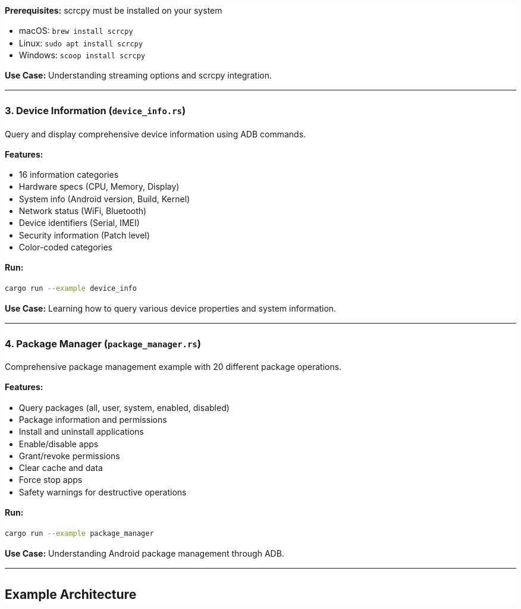 **Prerequisites:** scrcpy must be installed on your system
- macOS: `brew install scrcpy`
- Linux: `sudo apt install scrcpy`
- Windows: `scoop install scrcpy`

**Use Case:** Understanding streaming options and scrcpy integration.

---

### 3. Device Information (`device_info.rs`)

Query and display comprehensive device information using ADB commands.

**Features:**
- 16 information categories
- Hardware specs (CPU, Memory, Display)
- System info (Android version, Build, Kernel)
- Network status (WiFi, Bluetooth)
- Device identifiers (Serial, IMEI)
- Security information (Patch level)
- Color-coded categories

**Run:**
```bash
cargo run --example device_info
```

**Use Case:** Learning how to query various device properties and system information.

---

### 4. Package Manager (`package_manager.rs`)

Comprehensive package management example with 20 different package operations.

**Features:**
- Query packages (all, user, system, enabled, disabled)
- Package information and permissions
- Install and uninstall applications
- Enable/disable apps
- Grant/revoke permissions
- Clear cache and data
- Force stop apps
- Safety warnings for destructive operations

**Run:**
```bash
cargo run --example package_manager
```

**Use Case:** Understanding Android package management through ADB.

---

## Example Architecture
